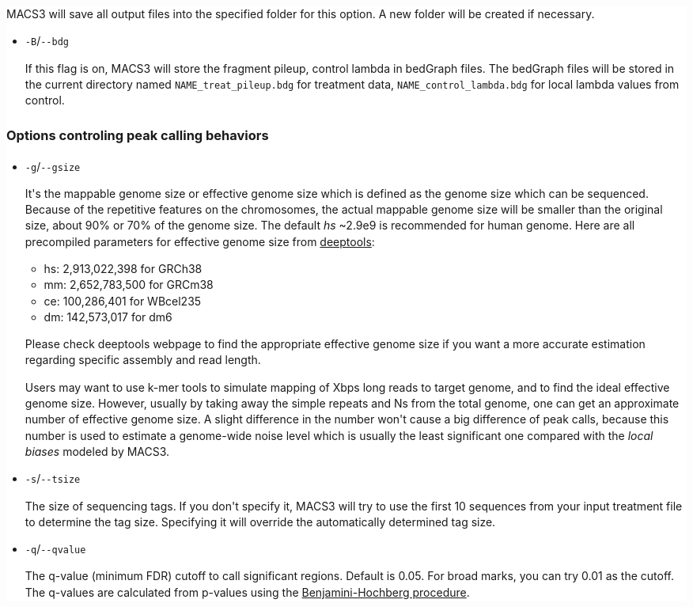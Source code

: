   MACS3 will save all output files into the specified folder for this 
  option. A new folder will be created if necessary. 

- `-B`/`--bdg`

  If this flag is on, MACS3 will store the fragment pileup, control
  lambda in bedGraph files. The bedGraph files will be stored in the
  current directory named `NAME_treat_pileup.bdg` for treatment data,
  `NAME_control_lambda.bdg` for local lambda values from control.

### Options controling peak calling behaviors

- `-g`/`--gsize`

  It's the mappable genome size or effective genome size which is
  defined as the genome size which can be sequenced. Because of the
  repetitive features on the chromosomes, the actual mappable genome
  size will be smaller than the original size, about 90% or 70% of the
  genome size. The default *hs* ~2.9e9 is recommended for human
  genome. Here are all precompiled parameters for effective genome
  size from
  [deeptools](https://deeptools.readthedocs.io/en/develop/content/feature/effectiveGenomeSize.html):

  * hs: 2,913,022,398 for GRCh38
  * mm: 2,652,783,500 for GRCm38
  * ce: 100,286,401 for WBcel235
  * dm: 142,573,017 for dm6

  Please check deeptools webpage to find the appropriate effective
  genome size if you want a more accurate estimation regarding
  specific assembly and read length.

  Users may want to use k-mer tools to simulate mapping of Xbps long
  reads to target genome, and to find the ideal effective genome
  size. However, usually by taking away the simple repeats and Ns from
  the total genome, one can get an approximate number of effective
  genome size. A slight difference in the number won't cause a big
  difference of peak calls, because this number is used to estimate a
  genome-wide noise level which is usually the least significant one
  compared with the *local biases* modeled by MACS3.

- `-s`/`--tsize`

  The size of sequencing tags. If you don't specify it, MACS3 will try
  to use the first 10 sequences from your input treatment file to
  determine the tag size. Specifying it will override the
  automatically determined tag size.

- `-q`/`--qvalue`

  The q-value (minimum FDR) cutoff to call significant
  regions. Default is 0.05. For broad marks, you can try 0.01 as the
  cutoff. The q-values are calculated from p-values using the
  [Benjamini-Hochberg
  procedure](https://en.wikipedia.org/wiki/False_discovery_rate#Benjamini%E2%80%93Hochberg_procedure).
